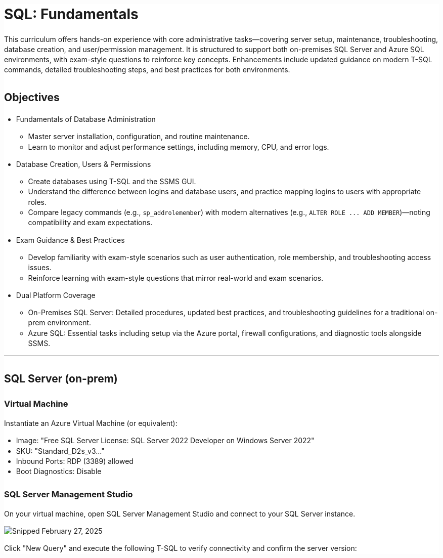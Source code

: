 # SQL: Fundamentals  

This curriculum offers hands-on experience with core administrative tasks—covering server setup, maintenance, troubleshooting, database creation, and user/permission management. It is structured to support both on-premises SQL Server and Azure SQL environments, with exam-style questions to reinforce key concepts. Enhancements include updated guidance on modern T-SQL commands, detailed troubleshooting steps, and best practices for both environments.

## Objectives

- Fundamentals of Database Administration  
  - Master server installation, configuration, and routine maintenance.  
  - Learn to monitor and adjust performance settings, including memory, CPU, and error logs.

- Database Creation, Users & Permissions  
  - Create databases using T-SQL and the SSMS GUI.  
  - Understand the difference between logins and database users, and practice mapping logins to users with appropriate roles.  
  - Compare legacy commands (e.g., `sp_addrolemember`) with modern alternatives (e.g., `ALTER ROLE ... ADD MEMBER`)—noting compatibility and exam expectations.

- Exam Guidance & Best Practices  
  - Develop familiarity with exam-style scenarios such as user authentication, role membership, and troubleshooting access issues.  
  - Reinforce learning with exam-style questions that mirror real-world and exam scenarios.

- Dual Platform Coverage  
  - On-Premises SQL Server: Detailed procedures, updated best practices, and troubleshooting guidelines for a traditional on-prem environment.  
  - Azure SQL: Essential tasks including setup via the Azure portal, firewall configurations, and diagnostic tools alongside SSMS.

------------------------- ------------------------- ------------------------- -------------------------

## SQL Server (on-prem)

### Virtual Machine

Instantiate an Azure Virtual Machine (or equivalent):
  * Image: "Free SQL Server License: SQL Server 2022 Developer on Windows Server 2022"
  * SKU: "Standard_D2s_v3..."
  * Inbound Ports: RDP (3389) allowed
  * Boot Diagnostics: Disable

### SQL Server Management Studio

On your virtual machine, open SQL Server Management Studio and connect to your SQL Server instance.  

<img src="https://github.com/user-attachments/assets/f1238467-a0f9-4569-936b-79f19b1351ff" width="400" title="Snipped February 27, 2025" />

Click "New Query" and execute the following T-SQL to verify connectivity and confirm the server version:  
